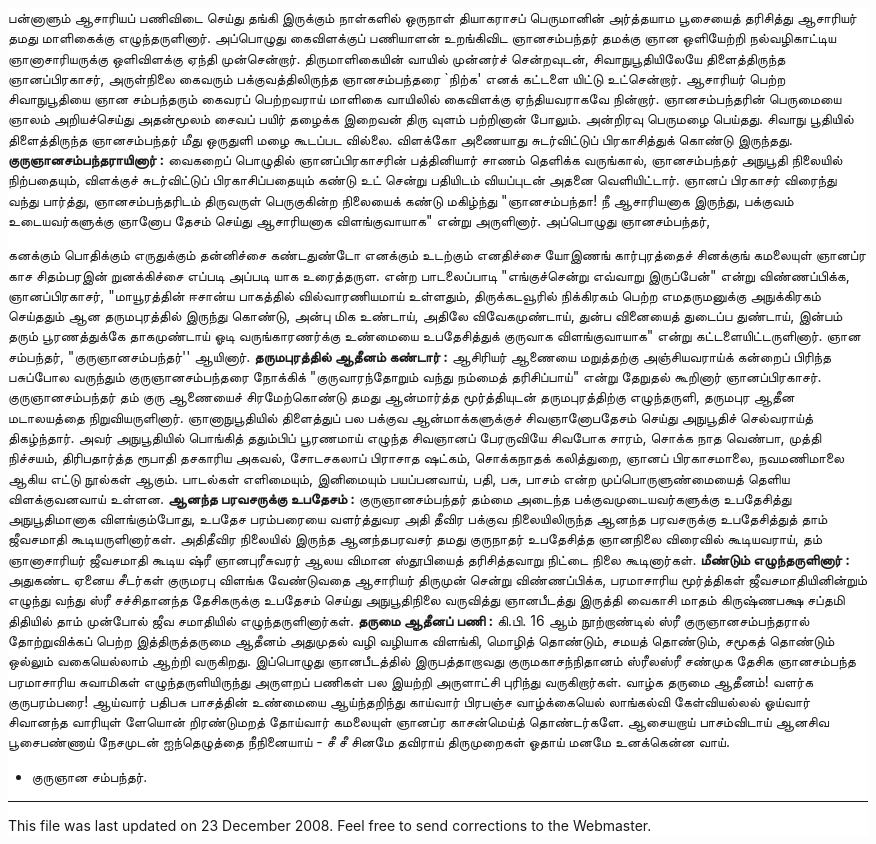 பன்னாளும் ஆசாரியப் பணிவிடை செய்து தங்கி இருக்கும் நாள்களில் ஒருநாள் தியாகராசப் பெருமானின் அர்த்தயாம பூசையைத் தரிசித்து ஆசாரியர் தமது மாளிகைக்கு எழுந்தருளினார். அப்பொழுது கைவிளக்குப் பணியாளன் உறங்கிவிட ஞானசம்பந்தர் தமக்கு ஞான ஒளியேற்றி நல்வழிகாட்டிய ஞானாசாரியருக்கு ஒளிவிளக்கு ஏந்தி முன்சென்றார். திருமாளிகையின் வாயில் முன்னர்ச் சென்றவுடன், சிவாநுபூதியிலேயே திளைத்திருந்த ஞானப்பிரகாசர், அருள்நிலை கைவரும் பக்குவத்திலிருந்த ஞானசம்பந்தரை `நிற்க' எனக் கட்டளை யிட்டு உட்சென்றார். ஆசாரியர் பெற்ற சிவாநுபூதியை ஞான சம்பந்தரும் கைவரப் பெற்றவராய் மாளிகை வாயிலில் கைவிளக்கு ஏந்தியவராகவே நின்றார். ஞானசம்பந்தரின் பெருமையை ஞாலம் அறியச்செய்து அதன்மூலம் சைவப் பயிர் தழைக்க இறைவன் திரு வுளம் பற்றினான் போலும். அன்றிரவு பெருமழை பெய்தது. சிவாநு பூதியில் திளைத்திருந்த ஞானசம்பந்தர் மீது ஒருதுளி மழை கூடப்பட வில்லை. விளக்கோ அணையாது சுடர்விட்டுப் பிரகாசித்துக் கொண்டு இருந்தது.
**குருஞானசம்பந்தராயினார் :**
வைகறைப் பொழுதில் ஞானப்பிரகாசரின் பத்தினியார் சாணம் தெளிக்க வருங்கால், ஞானசம்பந்தர் அநுபூதி நிலையில் நிற்பதையும், விளக்குச் சுடர்விட்டுப் பிரகாசிப்பதையும் கண்டு உட் சென்று பதியிடம் வியப்புடன் அதனை வெளியிட்டார். ஞானப் பிரகாசர் விரைந்து வந்து பார்த்து, ஞானசம்பந்தரிடம் திருவருள் பெருகுகின்ற நிலையைக் கண்டு மகிழ்ந்து "ஞானசம்பந்தா! நீ ஆசாரியனாக இருந்து, பக்குவம் உடையவர்களுக்கு ஞானோப தேசம் செய்து ஆசாரியனாக விளங்குவாயாக" என்று அருளினார். அப்பொழுது ஞானசம்பந்தர்,

கனக்கும் பொதிக்கும் எருதுக்கும் தன்னிச்சை கண்டதுண்டோ
எனக்கும் உடற்கும் எனதிச்சை யோஇணங் கார்புரத்தைச்
சினக்குங் கமலையுள் ஞானப்ர காச சிதம்பரஇன்
றுனக்கிச்சை எப்படி அப்படி யாக உரைத்தருள.
என்ற பாடலைப்பாடி "எங்குச்சென்று எவ்வாறு இருப்பேன்" என்று விண்ணப்பிக்க, ஞானப்பிரகாசர், "மாயூரத்தின் ஈசான்ய பாகத்தில் வில்வாரணியமாய் உள்ளதும், திருக்கடவூரில் நிக்கிரகம் பெற்ற எமதருமனுக்கு அநுக்கிரகம் செய்ததும் ஆன தருமபுரத்தில் இருந்து கொண்டு, அன்பு மிக உண்டாய், அதிலே விவேகமுண்டாய், துன்ப வினையைத் துடைப்ப துண்டாய், இன்பம் தரும் பூரணத்துக்கே தாகமுண்டாய் ஓடி வருங்காரணர்க்கு உண்மையை உபதேசித்துக் குருவாக விளங்குவாயாக" என்று கட்டளையிட்டருளினார். ஞான சம்பந்தர், "குருஞானசம்பந்தர்'' ஆயினார்.
**தருமபுரத்தில் ஆதீனம் கண்டார் :**
ஆசிரியர் ஆணையை மறுத்தற்கு அஞ்சியவராய்க் கன்றைப் பிரிந்த பசுப்போல வருந்தும் குருஞானசம்பந்தரை நோக்கிக் "குருவாரந்தோறும் வந்து நம்மைத் தரிசிப்பாய்" என்று தேறுதல் கூறினார் ஞானப்பிரகாசர். குருஞானசம்பந்தர் தம் குரு ஆணையைச் சிரமேற்கொண்டு தமது ஆன்மார்த்த மூர்த்தியுடன் தருமபுரத்திற்கு எழுந்தருளி, தருமபுர ஆதீன மடாலயத்தை நிறுவியருளினார். ஞானாநுபூதியில் திளைத்துப் பல பக்குவ ஆன்மாக்களுக்குச் சிவஞானோபதேசம் செய்து அநுபூதிச் செல்வராய்த் திகழ்ந்தார். அவர் அநுபூதியில் பொங்கித் ததும்பிப் பூரணமாய் எழுந்த சிவஞானப் பேரருவியே சிவபோக சாரம், சொக்க நாத வெண்பா, முத்தி நிச்சயம், திரிபதார்த்த ரூபாதி தசகாரிய அகவல், சோடசகலாப் பிராசாத ஷட்கம், சொக்கநாதக் கலித்துறை, ஞானப் பிரகாசமாலை, நவமணிமாலை ஆகிய எட்டு நூல்கள் ஆகும். பாடல்கள் எளிமையும், இனிமையும் பயப்பனவாய், பதி, பசு, பாசம் என்ற முப்பொருளுண்மையைத் தெளிய விளக்குவனவாய் உள்ளன.
**ஆனந்த பரவசருக்கு உபதேசம் :**
குருஞானசம்பந்தர் தம்மை அடைந்த பக்குவமுடையவர்களுக்கு உபதேசித்து அநுபூதிமானாக விளங்கும்போது, உபதேச பரம்பரையை வளர்த்துவர அதி தீவிர பக்குவ நிலையிலிருந்த ஆனந்த பரவசருக்கு உபதேசித்துத் தாம் ஜீவசமாதி கூடியருளினார்கள். அதிதீவிர நிலையில் இருந்த ஆனந்தபரவசர் தமது குருநாதர் உபதேசித்த ஞானநிலை விரைவில் கூடியவராய், தம் ஞானாசாரியர் ஜீவசமாதி கூடிய ஷ்ரீ ஞானபுரீசுவரர் ஆலய விமான ஸ்தூபியைத் தரிசித்தவாறு நிட்டை நிலை கூடினார்கள்.
**மீண்டும் எழுந்தருளினார் :**
அதுகண்ட ஏனைய சீடர்கள் குருமரபு விளங்க வேண்டுவதை ஆசாரியர் திருமுன் சென்று விண்ணப்பிக்க, பரமாசாரிய மூர்த்திகள் ஜீவசமாதியினின்றும் எழுந்து வந்து ஸ்ரீ சச்சிதானந்த தேசிகருக்கு உபதேசம் செய்து அநுபூதிநிலை வருவித்து ஞானபீடத்து இருத்தி வைகாசி மாதம் கிருஷ்ணபக்ஷ சப்தமி திதியில் தாம் முன்போல் ஜீவ சமாதியில் எழுந்தருளினார்கள்.
**தருமை ஆதீனப் பணி :**
கி.பி. 16 ஆம் நூற்றாண்டில் ஸ்ரீ குருஞானசம்பந்தரால் தோற்றுவிக்கப் பெற்ற இத்திருத்தருமை ஆதீனம் அதுமுதல் வழி வழியாக விளங்கி, மொழித் தொண்டும், சமயத் தொண்டும், சமூகத் தொண்டும் ஒல்லும் வகையெல்லாம் ஆற்றி வருகிறது. இப்பொழுது ஞானபீடத்தில் இருபத்தாறாவது குருமகாசந்நிதானம் ஸ்ரீலஸ்ரீ சண்முக தேசிக ஞானசம்பந்த பரமாசாரிய சுவாமிகள் எழுந்தருளியிருந்து அருளறப் பணிகள் பல இயற்றி அருளாட்சி புரிந்து வருகிறார்கள்.
வாழ்க தருமை ஆதீனம்! வளர்க குருபரம்பரை!
ஆய்வார் பதிபசு பாசத்தின் உண்மையை ஆய்ந்தறிந்து
காய்வார் பிரபஞ்ச வாழ்க்கையெல் லாங்கல்வி கேள்வியல்லல்
ஓய்வார் சிவானந்த வாரியுள் ளேயொன் றிரண்டுமறத்
தோய்வார் கமலையுள் ஞானப்ர காசன்மெய்த் தொண்டர்களே.
ஆசையறாய் பாசம்விடாய் ஆனசிவ பூசைபண்ணாய்
நேசமுடன் ஐந்தெழுத்தை நீநினையாய் - சீ சீ
சினமே தவிராய் திருமுறைகள் ஓதாய்
மனமே உனக்கென்ன வாய்.
- குருஞான சம்பந்தர்.
---------
This file was last updated on 23 December 2008.
Feel free to send corrections to the Webmaster.